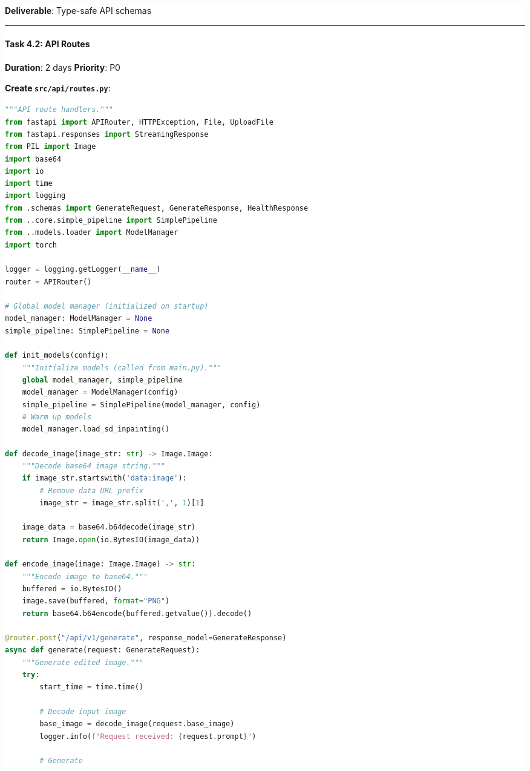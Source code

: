 **Deliverable**: Type-safe API schemas

---

#### Task 4.2: API Routes
**Duration**: 2 days
**Priority**: P0

**Create `src/api/routes.py`**:
```python
"""API route handlers."""
from fastapi import APIRouter, HTTPException, File, UploadFile
from fastapi.responses import StreamingResponse
from PIL import Image
import base64
import io
import time
import logging
from .schemas import GenerateRequest, GenerateResponse, HealthResponse
from ..core.simple_pipeline import SimplePipeline
from ..models.loader import ModelManager
import torch

logger = logging.getLogger(__name__)
router = APIRouter()

# Global model manager (initialized on startup)
model_manager: ModelManager = None
simple_pipeline: SimplePipeline = None

def init_models(config):
    """Initialize models (called from main.py)."""
    global model_manager, simple_pipeline
    model_manager = ModelManager(config)
    simple_pipeline = SimplePipeline(model_manager, config)
    # Warm up models
    model_manager.load_sd_inpainting()

def decode_image(image_str: str) -> Image.Image:
    """Decode base64 image string."""
    if image_str.startswith('data:image'):
        # Remove data URL prefix
        image_str = image_str.split(',', 1)[1]

    image_data = base64.b64decode(image_str)
    return Image.open(io.BytesIO(image_data))

def encode_image(image: Image.Image) -> str:
    """Encode image to base64."""
    buffered = io.BytesIO()
    image.save(buffered, format="PNG")
    return base64.b64encode(buffered.getvalue()).decode()

@router.post("/api/v1/generate", response_model=GenerateResponse)
async def generate(request: GenerateRequest):
    """Generate edited image."""
    try:
        start_time = time.time()

        # Decode input image
        base_image = decode_image(request.base_image)
        logger.info(f"Request received: {request.prompt}")

        # Generate
```